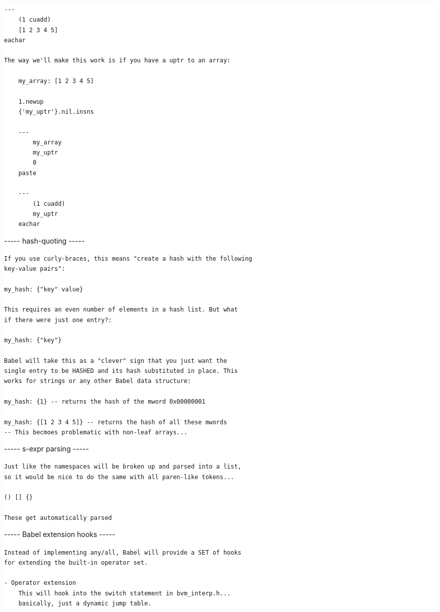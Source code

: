     ---
        (1 cuadd)
        [1 2 3 4 5]
    eachar

    The way we'll make this work is if you have a uptr to an array:
    
        my_array: [1 2 3 4 5]

        1.newup
        {'my_uptr'}.nil.insns

        ---
            my_array
            my_uptr
            0
        paste

        ---
            (1 cuadd)
            my_uptr
        eachar

----- hash-quoting -----
    
    If you use curly-braces, this means "create a hash with the following 
    key-value pairs":

    my_hash: {"key" value}

    This requires an even number of elements in a hash list. But what
    if there were just one entry?:

    my_hash: {"key"}

    Babel will take this as a "clever" sign that you just want the
    single entry to be HASHED and its hash substituted in place. This
    works for strings or any other Babel data structure:

    my_hash: {1} -- returns the hash of the mword 0x00000001

    my_hash: {[1 2 3 4 5]} -- returns the hash of all these mwords
    -- This becmoes problematic with non-leaf arrays...

----- s-expr parsing -----

    Just like the namespaces will be broken up and parsed into a list,
    so it would be nice to do the same with all paren-like tokens...

    () [] {}

    These get automatically parsed

----- Babel extension hooks -----

    Instead of implementing any/all, Babel will provide a SET of hooks
    for extending the built-in operator set.

    - Operator extension
        This will hook into the switch statement in bvm_interp.h...
        basically, just a dynamic jump table.
